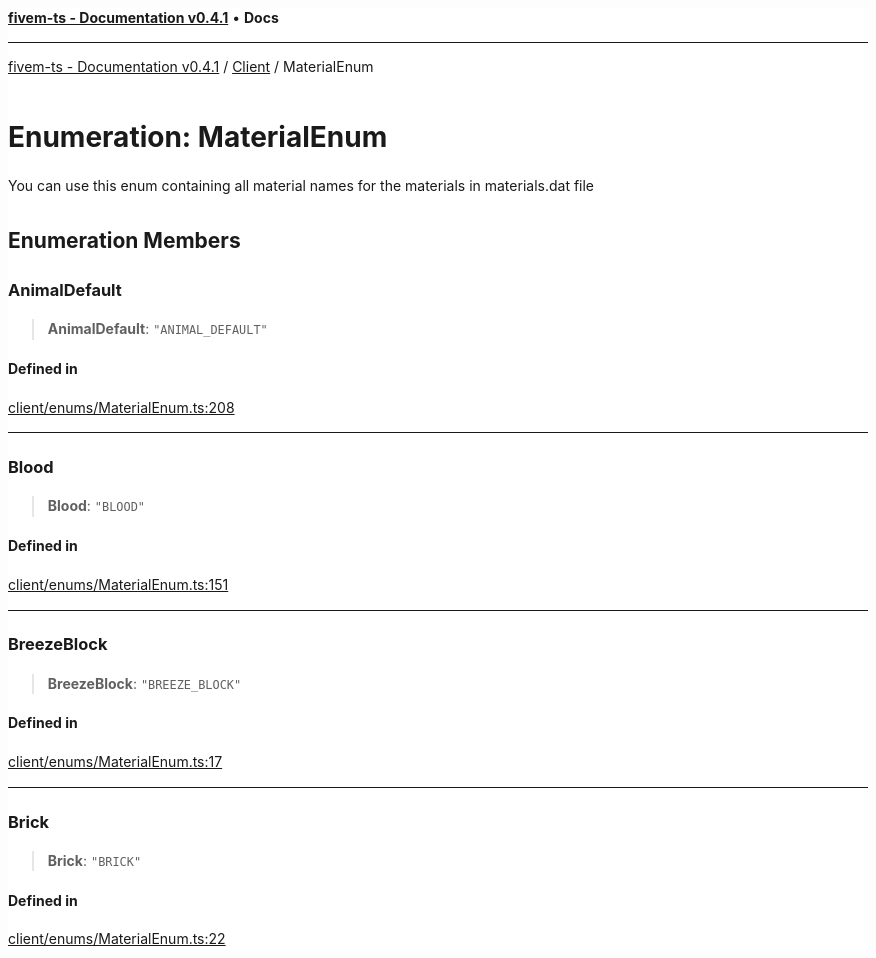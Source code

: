 [**fivem-ts - Documentation v0.4.1**](../../../README.md) • **Docs**

***

[fivem-ts - Documentation v0.4.1](../../../README.md) / [Client](../README.md) / MaterialEnum

# Enumeration: MaterialEnum

You can use this enum containing all material names for the materials in materials.dat file

## Enumeration Members

### AnimalDefault

> **AnimalDefault**: `"ANIMAL_DEFAULT"`

#### Defined in

[client/enums/MaterialEnum.ts:208](https://github.com/Purpose-Dev/fivem-ts/blob/af9f57481b70813a163451854c2103aaaed13195/src/client/enums/MaterialEnum.ts#L208)

***

### Blood

> **Blood**: `"BLOOD"`

#### Defined in

[client/enums/MaterialEnum.ts:151](https://github.com/Purpose-Dev/fivem-ts/blob/af9f57481b70813a163451854c2103aaaed13195/src/client/enums/MaterialEnum.ts#L151)

***

### BreezeBlock

> **BreezeBlock**: `"BREEZE_BLOCK"`

#### Defined in

[client/enums/MaterialEnum.ts:17](https://github.com/Purpose-Dev/fivem-ts/blob/af9f57481b70813a163451854c2103aaaed13195/src/client/enums/MaterialEnum.ts#L17)

***

### Brick

> **Brick**: `"BRICK"`

#### Defined in

[client/enums/MaterialEnum.ts:22](https://github.com/Purpose-Dev/fivem-ts/blob/af9f57481b70813a163451854c2103aaaed13195/src/client/enums/MaterialEnum.ts#L22)
